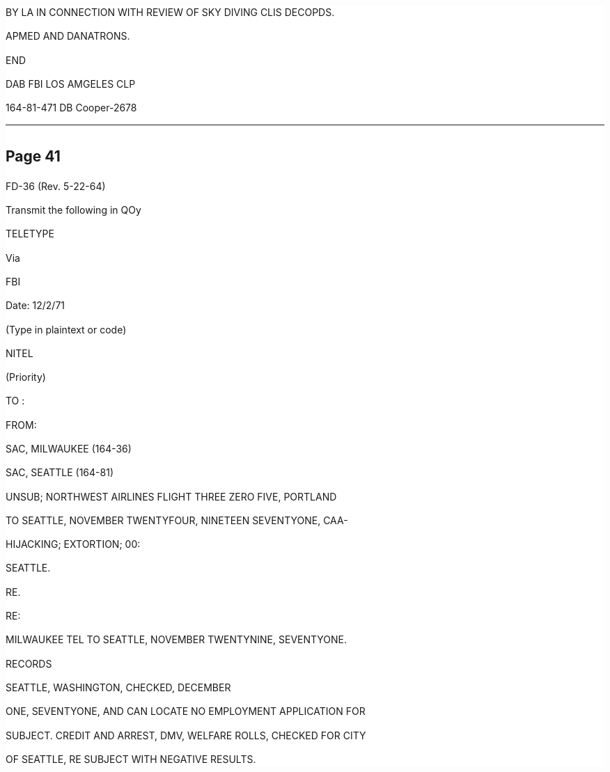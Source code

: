 BY LA IN CONNECTION WITH REVIEW OF SKY DIVING CLIS DECOPDS.

APMED AND DANATRONS.

END

DAB FBI LOS AMGELES CLP

164-81-471 DB Cooper-2678

---

## Page 41

FD-36 (Rev. 5-22-64)

Transmit the following in QOy

TELETYPE

Via

FBI

Date: 12/2/71

(Type in plaintext or code)

NITEL

(Priority)

TO :

FROM:

SAC, MILWAUKEE (164-36)

SAC, SEATTLE (164-81)

UNSUB; NORTHWEST AIRLINES FLIGHT THREE ZERO FIVE, PORTLAND

TO SEATTLE, NOVEMBER TWENTYFOUR, NINETEEN SEVENTYONE, CAA-

HIJACKING; EXTORTION; 00:

SEATTLE.

RE.

RE:

MILWAUKEE TEL TO SEATTLE, NOVEMBER TWENTYNINE, SEVENTYONE.

RECORDS

SEATTLE, WASHINGTON, CHECKED, DECEMBER

ONE, SEVENTYONE, AND CAN LOCATE NO EMPLOYMENT APPLICATION FOR

SUBJECT. CREDIT AND ARREST, DMV, WELFARE ROLLS, CHECKED FOR CITY

OF SEATTLE, RE SUBJECT WITH NEGATIVE RESULTS.
